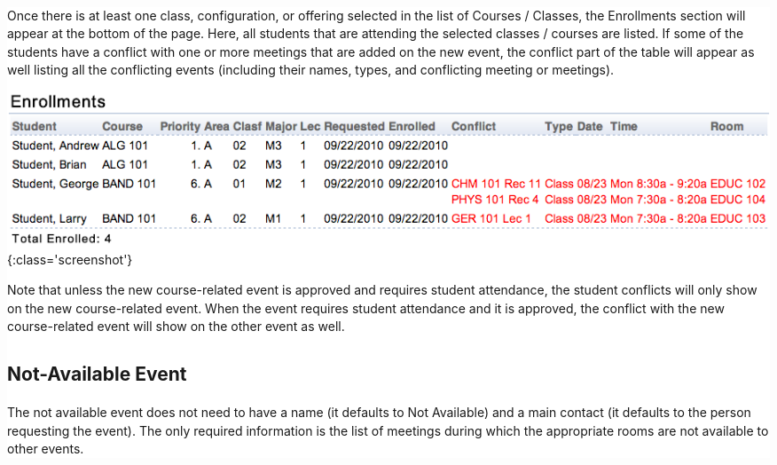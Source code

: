 
 Once there is at least one class, configuration, or offering selected in the list of Courses / Classes, the Enrollments section will appear at the bottom of the page. Here, all students that are attending the selected classes / courses are listed. If some of the students have a conflict with one or more meetings that are added on the new event, the conflict part of the table will appear as well listing all the conflicting events (including their names, types, and conflicting meeting or meetings).


![Add Event](images/add-event-15.png){:class='screenshot'}


 Note that unless the new course-related event is approved and requires student attendance, the student conflicts will only show on the new course-related event. When the event requires student attendance and it is approved, the conflict with the new course-related event will show on the other event as well.

## Not-Available Event


 The not available event does not need to have a name (it defaults to Not Available) and a main contact (it defaults to the person requesting the event). The only required information is the list of meetings during which the appropriate rooms are not available to other events.
